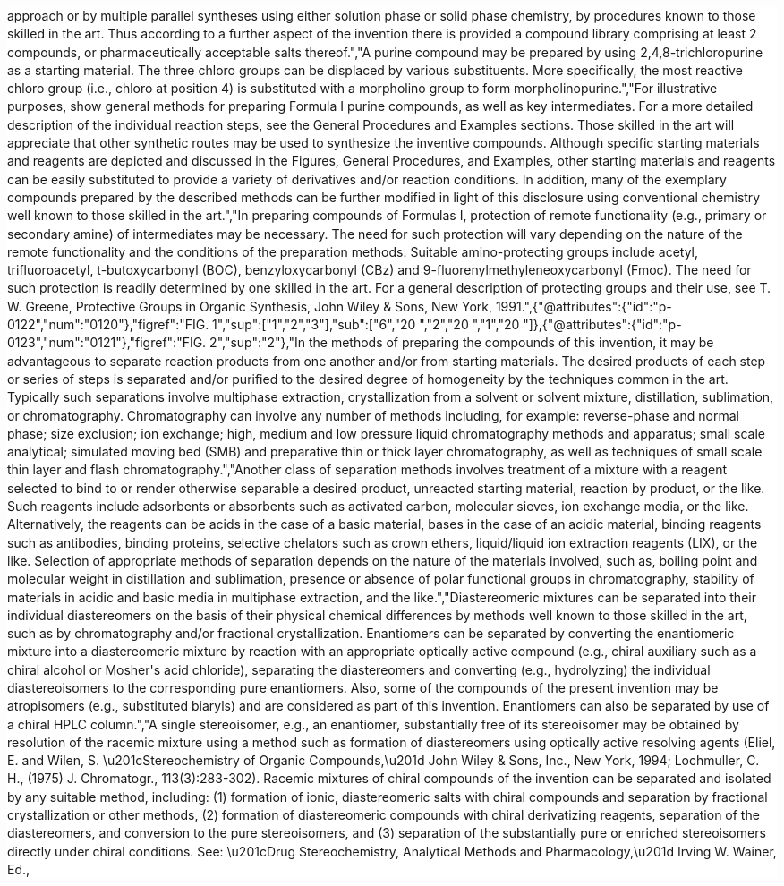 approach or by multiple parallel syntheses using either solution phase or solid phase chemistry, by procedures known to those skilled in the art. Thus according to a further aspect of the invention there is provided a compound library comprising at least 2 compounds, or pharmaceutically acceptable salts thereof.","A purine compound may be prepared by using 2,4,8-trichloropurine as a starting material. The three chloro groups can be displaced by various substituents. More specifically, the most reactive chloro group (i.e., chloro at position 4) is substituted with a morpholino group to form morpholinopurine.","For illustrative purposes,  show general methods for preparing Formula I purine compounds, as well as key intermediates. For a more detailed description of the individual reaction steps, see the General Procedures and Examples sections. Those skilled in the art will appreciate that other synthetic routes may be used to synthesize the inventive compounds. Although specific starting materials and reagents are depicted and discussed in the Figures, General Procedures, and Examples, other starting materials and reagents can be easily substituted to provide a variety of derivatives and\/or reaction conditions. In addition, many of the exemplary compounds prepared by the described methods can be further modified in light of this disclosure using conventional chemistry well known to those skilled in the art.","In preparing compounds of Formulas I, protection of remote functionality (e.g., primary or secondary amine) of intermediates may be necessary. The need for such protection will vary depending on the nature of the remote functionality and the conditions of the preparation methods. Suitable amino-protecting groups include acetyl, trifluoroacetyl, t-butoxycarbonyl (BOC), benzyloxycarbonyl (CBz) and 9-fluorenylmethyleneoxycarbonyl (Fmoc). The need for such protection is readily determined by one skilled in the art. For a general description of protecting groups and their use, see T. W. Greene, Protective Groups in Organic Synthesis, John Wiley & Sons, New York, 1991.",{"@attributes":{"id":"p-0122","num":"0120"},"figref":"FIG. 1","sup":["1","2","3"],"sub":["6","20 ","2","20 ","1","20 "]},{"@attributes":{"id":"p-0123","num":"0121"},"figref":"FIG. 2","sup":"2"},"In the methods of preparing the compounds of this invention, it may be advantageous to separate reaction products from one another and\/or from starting materials. The desired products of each step or series of steps is separated and\/or purified to the desired degree of homogeneity by the techniques common in the art. Typically such separations involve multiphase extraction, crystallization from a solvent or solvent mixture, distillation, sublimation, or chromatography. Chromatography can involve any number of methods including, for example: reverse-phase and normal phase; size exclusion; ion exchange; high, medium and low pressure liquid chromatography methods and apparatus; small scale analytical; simulated moving bed (SMB) and preparative thin or thick layer chromatography, as well as techniques of small scale thin layer and flash chromatography.","Another class of separation methods involves treatment of a mixture with a reagent selected to bind to or render otherwise separable a desired product, unreacted starting material, reaction by product, or the like. Such reagents include adsorbents or absorbents such as activated carbon, molecular sieves, ion exchange media, or the like. Alternatively, the reagents can be acids in the case of a basic material, bases in the case of an acidic material, binding reagents such as antibodies, binding proteins, selective chelators such as crown ethers, liquid\/liquid ion extraction reagents (LIX), or the like. Selection of appropriate methods of separation depends on the nature of the materials involved, such as, boiling point and molecular weight in distillation and sublimation, presence or absence of polar functional groups in chromatography, stability of materials in acidic and basic media in multiphase extraction, and the like.","Diastereomeric mixtures can be separated into their individual diastereomers on the basis of their physical chemical differences by methods well known to those skilled in the art, such as by chromatography and\/or fractional crystallization. Enantiomers can be separated by converting the enantiomeric mixture into a diastereomeric mixture by reaction with an appropriate optically active compound (e.g., chiral auxiliary such as a chiral alcohol or Mosher's acid chloride), separating the diastereomers and converting (e.g., hydrolyzing) the individual diastereoisomers to the corresponding pure enantiomers. Also, some of the compounds of the present invention may be atropisomers (e.g., substituted biaryls) and are considered as part of this invention. Enantiomers can also be separated by use of a chiral HPLC column.","A single stereoisomer, e.g., an enantiomer, substantially free of its stereoisomer may be obtained by resolution of the racemic mixture using a method such as formation of diastereomers using optically active resolving agents (Eliel, E. and Wilen, S. \u201cStereochemistry of Organic Compounds,\u201d John Wiley & Sons, Inc., New York, 1994; Lochmuller, C. H., (1975) J. Chromatogr., 113(3):283-302). Racemic mixtures of chiral compounds of the invention can be separated and isolated by any suitable method, including: (1) formation of ionic, diastereomeric salts with chiral compounds and separation by fractional crystallization or other methods, (2) formation of diastereomeric compounds with chiral derivatizing reagents, separation of the diastereomers, and conversion to the pure stereoisomers, and (3) separation of the substantially pure or enriched stereoisomers directly under chiral conditions. See: \u201cDrug Stereochemistry, Analytical Methods and Pharmacology,\u201d Irving W. Wainer, Ed.,
